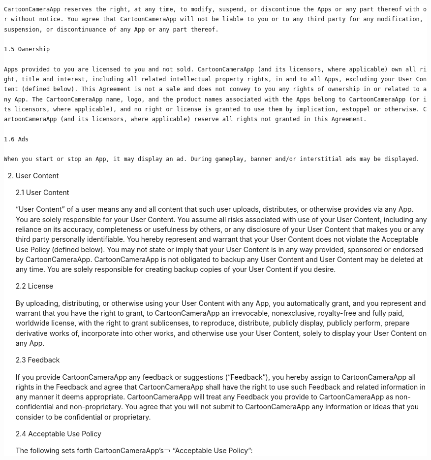     CartoonCameraApp reserves the right, at any time, to modify, suspend, or discontinue the Apps or any part thereof with or without notice. You agree that CartoonCameraApp will not be liable to you or to any third party for any modification, suspension, or discontinuance of any App or any part thereof.

    1.5 Ownership

    Apps provided to you are licensed to you and not sold. CartoonCameraApp (and its licensors, where applicable) own all right, title and interest, including all related intellectual property rights, in and to all Apps, excluding your User Content (defined below). This Agreement is not a sale and does not convey to you any rights of ownership in or related to any App. The CartoonCameraApp name, logo, and the product names associated with the Apps belong to CartoonCameraApp (or its licensors, where applicable), and no right or license is granted to use them by implication, estoppel or otherwise. CartoonCameraApp (and its licensors, where applicable) reserve all rights not granted in this Agreement.

    1.6 Ads

    When you start or stop an App, it may display an ad. During gameplay, banner and/or interstitial ads may be displayed.

2. User Content

    2.1 User Content

    “User Content” of a user means any and all content that such user uploads, distributes, or otherwise provides via any App. You are solely responsible for your User Content. You assume all risks associated with use of your User Content, including any reliance on its accuracy, completeness or usefulness by others, or any disclosure of your User Content that makes you or any third party personally identifiable. You hereby represent and warrant that your User Content does not violate the Acceptable Use Policy (defined below). You may not state or imply that your User Content is in any way provided, sponsored or endorsed by CartoonCameraApp. CartoonCameraApp is not obligated to backup any User Content and User Content may be deleted at any time. You are solely responsible for creating backup copies of your User Content if you desire.

    2.2 License

    By uploading, distributing, or otherwise using your User Content with any App, you automatically grant, and you represent and warrant that you have the right to grant, to CartoonCameraApp an irrevocable, nonexclusive, royalty-free and fully paid, worldwide license, with the right to grant sublicenses, to reproduce, distribute, publicly display, publicly perform, prepare derivative works of, incorporate into other works, and otherwise use your User Content, solely to display your User Content on any App.

    2.3 Feedback

    If you provide CartoonCameraApp any feedback or suggestions (“Feedback”), you hereby assign to CartoonCameraApp all rights in the Feedback and agree that CartoonCameraApp shall have the right to use such Feedback and related information in any manner it deems appropriate. CartoonCameraApp will treat any Feedback you provide to CartoonCameraApp as non-confidential and non-proprietary. You agree that you will not submit to CartoonCameraApp any information or ideas that you consider to be confidential or proprietary.

    2.4 Acceptable Use Policy

    The following sets forth CartoonCameraApp’s￢ “Acceptable Use Policy”:
